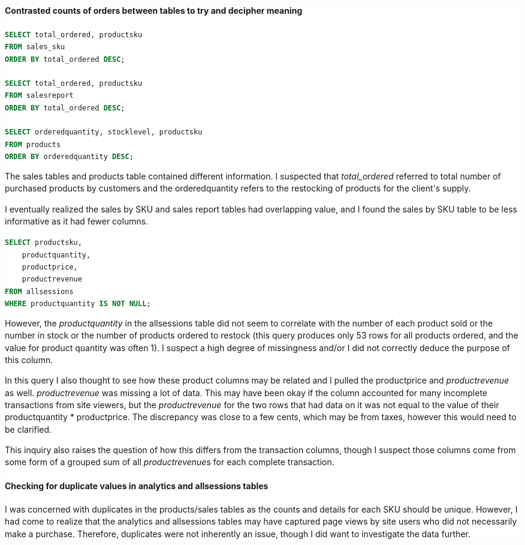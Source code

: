 #### Contrasted counts of orders between tables to try and decipher meaning

```SQL
SELECT total_ordered, productsku
FROM sales_sku
ORDER BY total_ordered DESC;

SELECT total_ordered, productsku
FROM salesreport
ORDER BY total_ordered DESC;

SELECT orderedquantity, stocklevel, productsku
FROM products
ORDER BY orderedquantity DESC;
```

The sales tables and products table contained different information. I suspected that *total_ordered* referred to total number of purchased products by customers and the orderedquantity refers to the restocking of products for the client's supply.

I eventually realized the sales by SKU and sales report tables had overlapping value, and I found the sales by SKU table to be less informative as it had fewer columns. 

```SQL
SELECT productsku,
    productquantity,
    productprice,
    productrevenue
FROM allsessions
WHERE productquantity IS NOT NULL;
```
However, the *productquantity* in the allsessions table did not seem to correlate with the number of each product sold or the number in stock or the number of products ordered to restock (this query produces only 53 rows for all products ordered, and the value for product quantity was often 1). I suspect a high degree of missingness and/or I did not correctly deduce the purpose of this column.

In this query I also thought to see how these product columns may be related and I pulled the productprice and *productrevenue* as well. *productrevenue* was missing a lot of data. This may have been okay if the column accounted for many incomplete transactions from site viewers, but the *productrevenue* for the two rows that had data on it was not equal to the value of their productquantity * productprice. The discrepancy was close to a few cents, which may be from taxes, however this would need to be clarified. 

This inquiry also raises the question of how this differs from the transaction columns, though I suspect those columns come from some form of a grouped sum of all *productrevenue*s for each complete transaction. 

#### Checking for duplicate values in analytics and allsessions tables

I was concerned with duplicates in the products/sales tables as the counts and details for each SKU should be unique. However, I had come to realize that the analytics and allsessions tables may have captured page views by site users who did not necessarily make a purchase. Therefore, duplicates were not inherently an issue, though I did want to investigate the data further.
